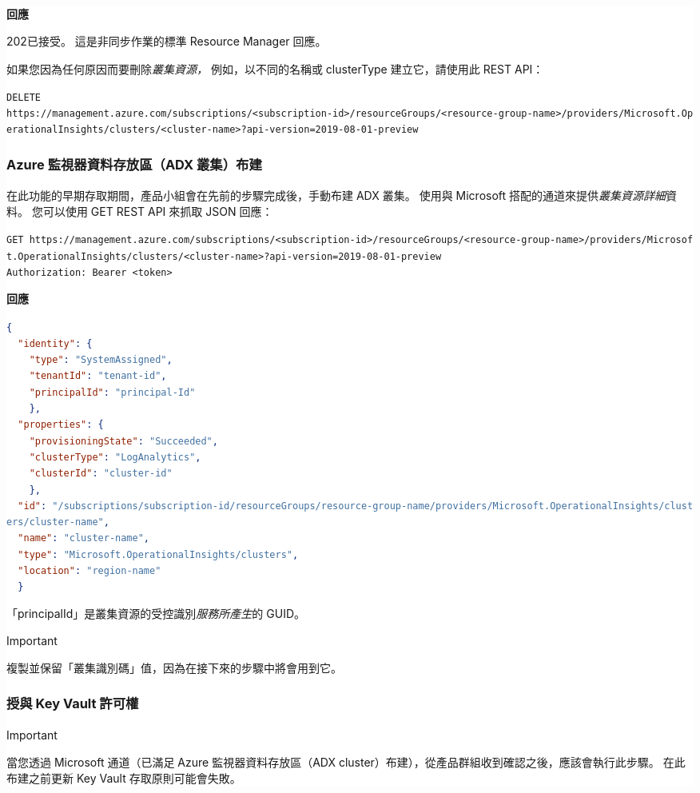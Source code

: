 **回應**

202已接受。 這是非同步作業的標準 Resource Manager 回應。

如果您因為任何原因而要刪除*叢集資源，* 例如，以不同的名稱或 clusterType 建立它，請使用此 REST API：

```rst
DELETE
https://management.azure.com/subscriptions/<subscription-id>/resourceGroups/<resource-group-name>/providers/Microsoft.OperationalInsights/clusters/<cluster-name>?api-version=2019-08-01-preview
```

### <a name="azure-monitor-data-store-adx-cluster-provisioning"></a>Azure 監視器資料存放區（ADX 叢集）布建

在此功能的早期存取期間，產品小組會在先前的步驟完成後，手動布建 ADX 叢集。 使用與 Microsoft 搭配的通道來提供*叢集資源詳細*資料。 您可以使用 GET REST API 來抓取 JSON 回應：

```rst
GET https://management.azure.com/subscriptions/<subscription-id>/resourceGroups/<resource-group-name>/providers/Microsoft.OperationalInsights/clusters/<cluster-name>?api-version=2019-08-01-preview
Authorization: Bearer <token>
```

**回應**
```json
{
  "identity": {
    "type": "SystemAssigned",
    "tenantId": "tenant-id",
    "principalId": "principal-Id"
    },
  "properties": {
    "provisioningState": "Succeeded",
    "clusterType": "LogAnalytics", 
    "clusterId": "cluster-id"
    },
  "id": "/subscriptions/subscription-id/resourceGroups/resource-group-name/providers/Microsoft.OperationalInsights/clusters/cluster-name",
  "name": "cluster-name",
  "type": "Microsoft.OperationalInsights/clusters",
  "location": "region-name"
  }
```

「principalId」是叢集資源的受控識別*服務所產生*的 GUID。

> [!IMPORTANT]
> 複製並保留「叢集識別碼」值，因為在接下來的步驟中將會用到它。


### <a name="grant-key-vault-permissions"></a>授與 Key Vault 許可權

> [!IMPORTANT]
> 當您透過 Microsoft 通道（已滿足 Azure 監視器資料存放區（ADX cluster）布建），從產品群組收到確認之後，應該會執行此步驟。 在此布建之前更新 Key Vault 存取原則可能會失敗。
